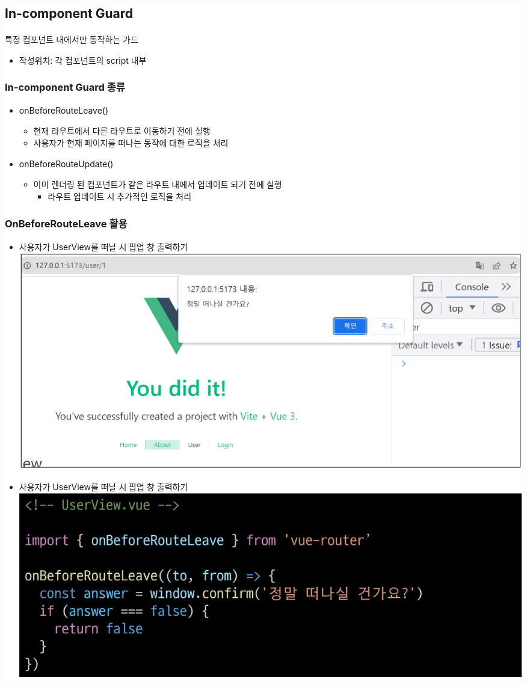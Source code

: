 ## In-component Guard
특정 컴포넌트 내에서만 동작하는 가드
 - 작성위치: 각 컴포넌트의 script 내부

### In-component Guard 종류
 - onBeforeRouteLeave()
     - 현재 라우트에서 다른 라우트로 이동하기 전에 실행
     - 사용자가 현재 페이지를 떠나는 동작에 대한 로직을 처리

 - onBeforeRouteUpdate()
     - 이미 렌더링 된 컴포넌트가 같은 라우트 내에서 업데이트 되기 전에 실행
         - 라우트 업데이트 시 추가적인 로직을 처리

### OnBeforeRouteLeave 활용
 - 사용자가 UserView를 떠날 시 팝업 창 출력하기
 ![이미지](./images/capture_1833.PNG)

 - 사용자가 UserView를 떠날 시 팝업 창 출력하기
 ![이미지](./images/capture_1834.PNG)
